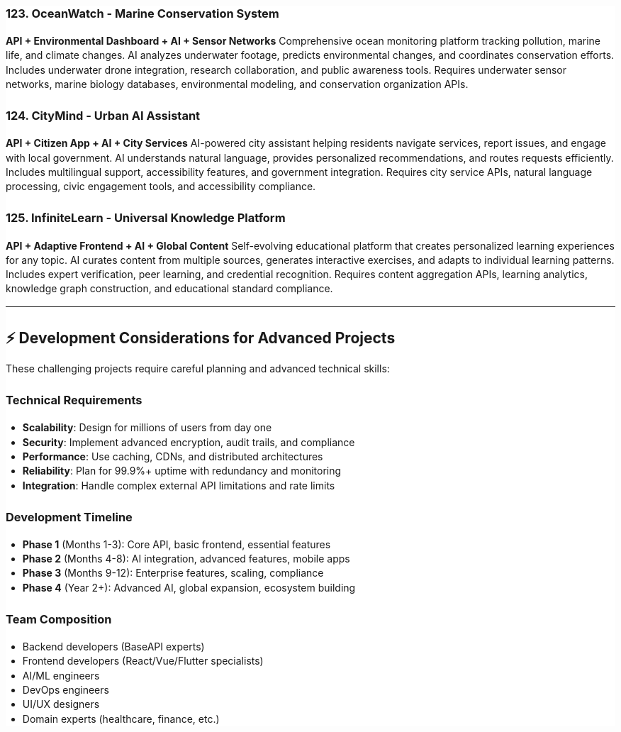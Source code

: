 ### 123. OceanWatch - Marine Conservation System
**API + Environmental Dashboard + AI + Sensor Networks**
Comprehensive ocean monitoring platform tracking pollution, marine life, and climate changes. AI analyzes underwater footage, predicts environmental changes, and coordinates conservation efforts. Includes underwater drone integration, research collaboration, and public awareness tools. Requires underwater sensor networks, marine biology databases, environmental modeling, and conservation organization APIs.

### 124. CityMind - Urban AI Assistant
**API + Citizen App + AI + City Services**
AI-powered city assistant helping residents navigate services, report issues, and engage with local government. AI understands natural language, provides personalized recommendations, and routes requests efficiently. Includes multilingual support, accessibility features, and government integration. Requires city service APIs, natural language processing, civic engagement tools, and accessibility compliance.

### 125. InfiniteLearn - Universal Knowledge Platform
**API + Adaptive Frontend + AI + Global Content**
Self-evolving educational platform that creates personalized learning experiences for any topic. AI curates content from multiple sources, generates interactive exercises, and adapts to individual learning patterns. Includes expert verification, peer learning, and credential recognition. Requires content aggregation APIs, learning analytics, knowledge graph construction, and educational standard compliance.

---

## ⚡ Development Considerations for Advanced Projects

These challenging projects require careful planning and advanced technical skills:

### Technical Requirements
- **Scalability**: Design for millions of users from day one
- **Security**: Implement advanced encryption, audit trails, and compliance
- **Performance**: Use caching, CDNs, and distributed architectures
- **Reliability**: Plan for 99.9%+ uptime with redundancy and monitoring
- **Integration**: Handle complex external API limitations and rate limits

### Development Timeline
- **Phase 1** (Months 1-3): Core API, basic frontend, essential features
- **Phase 2** (Months 4-8): AI integration, advanced features, mobile apps
- **Phase 3** (Months 9-12): Enterprise features, scaling, compliance
- **Phase 4** (Year 2+): Advanced AI, global expansion, ecosystem building

### Team Composition
- Backend developers (BaseAPI experts)
- Frontend developers (React/Vue/Flutter specialists)
- AI/ML engineers
- DevOps engineers
- UI/UX designers
- Domain experts (healthcare, finance, etc.)
